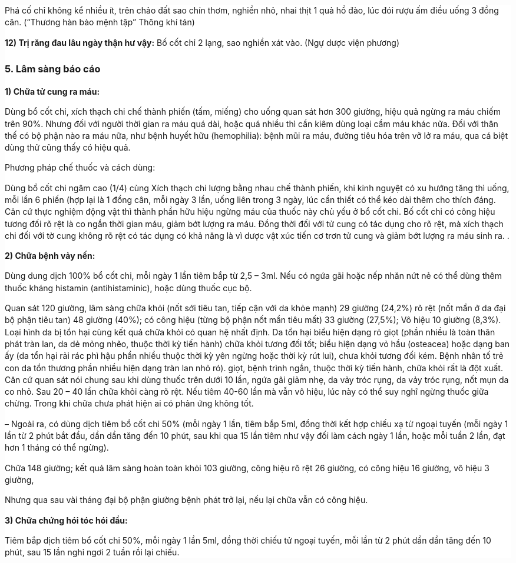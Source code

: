 Phá cố chỉ không kể nhiều ít, trên chảo đất sao chín thơm, nghiền nhỏ, nhai thịt 1 quả hồ đào, lúc đói rượu ấm điều uống 3 đồng cân. (“Thương hàn bảo mệnh tập” Thông khí tán)

**12) Trị răng đau lâu ngày thận hư vậy:** Bố cốt chỉ 2 lạng, sao nghiền xát vào. (Ngự dược viện phương) 

### 5. Lâm sàng báo cáo

**1) Chữa tử cung ra máu:**

Dùng bổ cốt chi, xích thạch chi chế thành phiến (tấm, miếng) cho uống quan sát hơn 300 giường, hiệu quả ngừng ra máu chiếm trên 90%. Nhưng đối với người thời gian ra máu quá dài, hoặc quá nhiều thì cần kiêm dùng loại cầm máu khác nữa. Đối với thân thế có bộ phận nào ra máu nữa, như bệnh huyết hữu (hemophilia): bệnh mũi ra máu, đường tiêu hóa trên vỡ lở ra máu, qua cá biệt dùng thử cũng thấy có hiệu quả.

Phương pháp chế thuốc và cách dùng: 

Dùng bổ cốt chi ngâm cao (1/4) cùng Xích thạch chi lượng bằng nhau chế thành phiến, khi kinh nguyệt có xu hướng tăng thì uống, mỗi lần 6 phiến (hợp lại là 1 đồng cân, mỗi ngày 3 lần, uống liên trong 3 ngày, lúc cần thiết có thể kéo dài thêm cho thích đáng. Căn cứ thực nghiệm động vật thì thành phần hữu hiệu ngừng máu của thuốc này chủ yếu ở bổ cốt chi. Bố cốt chi có công hiệu tương đối rõ rệt là co ngắn thời gian máu, giảm bớt lượng ra máu. Đồng thời đối với tử cung có tác dụng cho rõ rệt, mà xích thạch chi đối với tờ cung không rõ rệt có tác dụng có khả năng là vì dược vật xúc tiến cơ trơn tử cung và giảm bớt lượng ra máu sinh ra. .

**2) Chữa bệnh vảy nến:**

Dùng dung dịch 100% bổ cốt chi, mỗi ngày 1 lần tiêm bắp từ 2,5 – 3ml. Nếu có ngứa gãi hoặc nếp nhăn nứt nẻ có thể dùng thêm thuốc kháng histamin (antihistaminic), hoặc dùng thuốc cục bộ.

Quan sát 120 giường, lâm sàng chữa khỏi (nốt sới tiêu tan, tiếp cận với da khỏe mạnh) 29 giường (24,2%) rõ rệt (nốt mẩn ở da đại bộ phận tiêu tan) 48 giường (40%); có công hiệu (từng bộ phận nốt mần tiêu mất) 33 giường (27,5%); Vô hiệu 10 giường (8,3%). Loại hình da bị tổn hại cùng kết quả chữa khỏi có quan hệ nhất định. Da tổn hại biểu hiện dạng rỏ giọt (phần nhiều là toàn thân phát tràn lan, da dẻ mỏng nhẽo, thuộc thời kỳ tiến hành) chữa khỏi tương đối tốt; biểu hiện dạng vỏ hầu (osteacea) hoặc dạng ban ấy (da tổn hại rải rác phì hậu phần nhiều thuộc thời kỳ yên ngừng hoặc thời kỳ rút lui), chưa khỏi tương đối kém. Bệnh nhân tố trẻ con da tổn thương phần nhiều hiện dạng tràn lan nhỏ ró). giọt, bệnh trình ngắn, thuộc thời kỳ tiến hành, chữa khỏi rất là đột xuất. Căn cứ quan sát nói chung sau khi dùng thuốc trên dưới 10 lần, ngứa gãi giảm nhẹ, da vảy tróc rụng, da vảy tróc rụng, nốt mụn da co nhỏ. Sau 20 – 40 lần chữa khỏi càng rõ rệt. Nếu tiêm 40-60 lần mà vẫn vô hiệu, lúc này có thể suy nghĩ ngừng thuốc giữa chừng. Trong khi chữa chưa phát hiện ai có phản ứng không tốt.

– Ngoài ra, có dùng dịch tiêm bổ cốt chi 50% (mỗi ngày 1 lần, tiêm bắp 5ml, đồng thời kết hợp chiếu xạ tử ngoại tuyến (mỗi ngày 1 lần từ 2 phút bắt đầu, dần dần tăng đến 10 phút, sau khi qua 15 lần tiêm như vậy đối làm cách ngày 1 lần, hoặc mỗi tuần 2 lần, đạt hơn 1 tháng có thể ngừng).

Chữa 148 giường; kết quả lâm sàng hoàn toàn khỏi 103 giường, công hiệu rõ rệt 26 giường, có công hiệu 16 giường, vô hiệu 3 giường,

Nhưng qua sau vài tháng đại bộ phận giường bệnh phát trở lại, nếu lại chữa vẫn có công hiệu.

**3) Chữa chứng hói tóc hói đầu:**

Tiêm bắp dịch tiêm bổ cốt chi 50%, mỗi ngày 1 lần 5ml, đồng thời chiếu tử ngoại tuyến, mỗi lần từ 2 phút dần dần tăng đến 10 phút, sau 15 lần nghỉ ngơi 2 tuần rồi lại chiếu.
